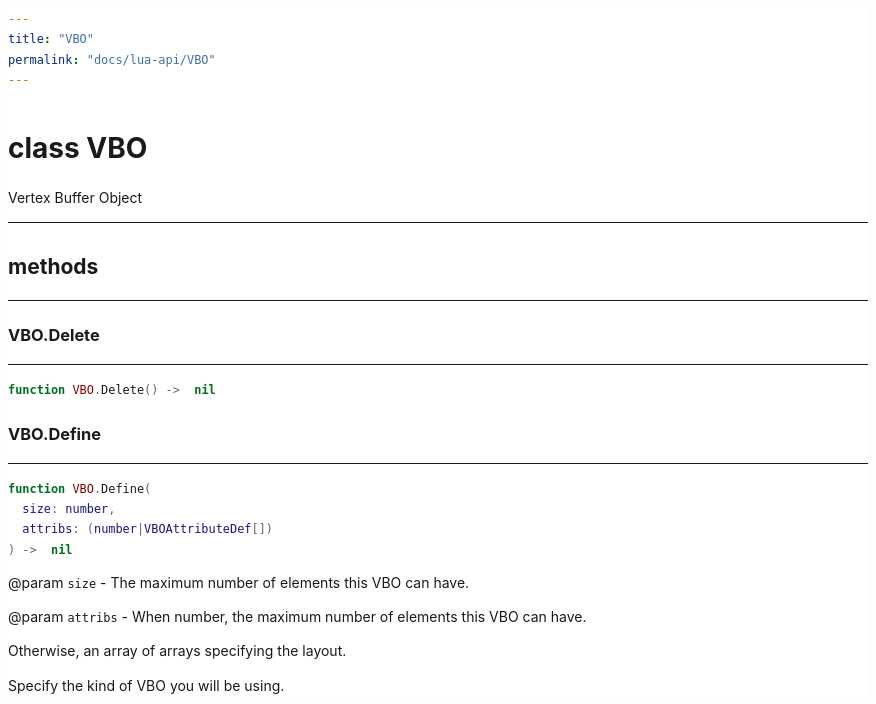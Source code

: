 ```yaml
---
title: "VBO"
permalink: "docs/lua-api/VBO"
---
```

# class VBO





Vertex Buffer Object







---

## methods
---

### VBO.Delete
---
```lua
function VBO.Delete() ->  nil
```












### VBO.Define
---
```lua
function VBO.Define(
  size: number,
  attribs: (number|VBOAttributeDef[])
) ->  nil
```
@param `size` - The maximum number of elements this VBO can have.

@param `attribs` - When number, the maximum number of elements this VBO can have.

Otherwise, an array of arrays specifying the layout.






Specify the kind of VBO you will be using.
